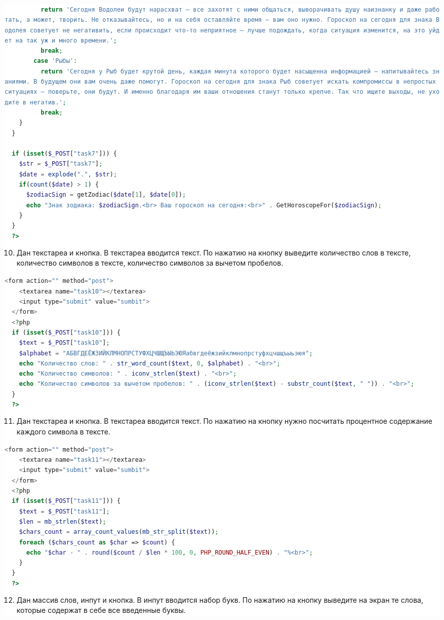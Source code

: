 ```php
          return 'Сегодня Водолеи будут нарасхват – все захотят с ними общаться, выворачивать душу наизнанку и даже работать, а может, творить. Не отказывайтесь, но и на себя оставляйте время – вам оно нужно. Гороскоп на сегодня для знака Водолея советует не негативить, если происходит что-то неприятное – лучше подождать, когда ситуация изменится, на это уйдет на так уж и много времени.'; 
          break;
        case 'Рыбы':
          return 'Сегодня у Рыб будет крутой день, каждая минута которого будет насыщенна информацией – напитывайтесь знаниями. В будущем они вам очень даже помогут. Гороскоп на сегодня для знака Рыб советует искать компромиссы в непростых ситуациях – поверьте, они будут. И именно благодаря им ваши отношения станут только крепче. Так что ищите выходы, не уходите в негатив.'; 
          break;
    }
  }

  if (isset($_POST["task7"])) {
    $str = $_POST["task7"];
    $date = explode(".", $str);
    if(count($date) > 1) {
      $zodiacSign = getZodiac($date[1], $date[0]);
      echo "Знак зодиака: $zodiacSign.<br> Ваш гороскоп на сегодня:<br>" . GetHoroscopeFor($zodiacSign);
    }
  }
  ?>
```
10.	Дан текстареа и кнопка. В текстареа вводится текст. По нажатию на кнопку выведите количество слов в тексте, количество символов в тексте, количество символов за вычетом пробелов.
```php
<form action="" method="post">
    <textarea name="task10"></textarea>
    <input type="submit" value="sumbit">
  </form>
  <?php
  if (isset($_POST["task10"])) {
    $text = $_POST["task10"];
    $alphabet = "АБВГДЕЁЖЗИЙКЛМНОПРСТУФХЦЧШЩЪЫЬЭЮЯабвгдеёжзийклмнопрстуфхцчшщъыьэюя";
    echo "Количество слов: " . str_word_count($text, 0, $alphabet) . "<br>";
    echo "Количество символов: " . iconv_strlen($text) . "<br>";
    echo "Количество символов за вычетом пробелов: " . (iconv_strlen($text) - substr_count($text, " ")) . "<br>";
  }
  ?>
```
11.	Дан текстареа и кнопка. В текстареа вводится текст. По нажатию на кнопку нужно посчитать процентное содержание каждого символа в тексте.
```php
<form action="" method="post">
    <textarea name="task11"></textarea>
    <input type="submit" value="sumbit">
  </form>
  <?php
  if (isset($_POST["task11"])) {
    $text = $_POST["task11"];
    $len = mb_strlen($text);
    $chars_count = array_count_values(mb_str_split($text));
    foreach ($chars_count as $char => $count) {
      echo "$char - " . round($count / $len * 100, 0, PHP_ROUND_HALF_EVEN) . "%<br>";
    }
  }
  ?>
```
12.	Дан массив слов, инпут и кнопка. В инпут вводится набор букв. По нажатию на кнопку выведите на экран те слова, которые содержат в себе все введенные буквы.
```php
```
